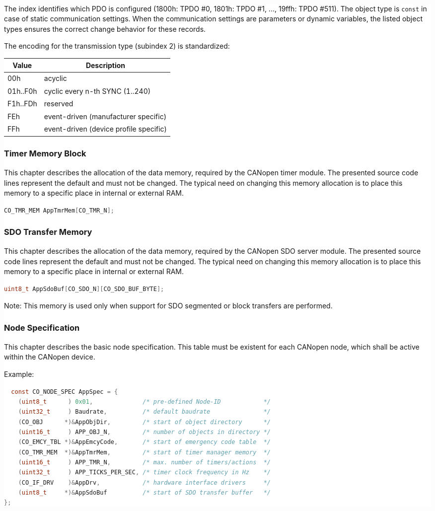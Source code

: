 The index identifies which PDO is configured (1800h: TPDO #0, 1801h: TPDO #1, ..., 19ffh: TPDO #511). The object type is `const` in case of static communication settings. When the communication settings are parameters or dynamic variables, the listed object types ensures the correct change behavior for these records.

The encoding for the transmission type (subindex 2) is standardized:

| Value    | Description                            |
| -------- | -------------------------------------- |
| 00h      | acyclic                                |
| 01h..F0h | cyclic every n-th SYNC (1..240)        |
| F1h..FDh | reserved                               |
| FEh      | event-driven (manufacturer specific)   |
| FFh      | event-driven (device profile specific) |


### Timer Memory Block

This chapter describes the allocation of the data memory, required by the CANopen timer module. The presented source code lines represent the default and must not be changed. The typical need on changing this memory allocation is to place this memory to a specific place in internal or external RAM.

```c
CO_TMR_MEM AppTmrMem[CO_TMR_N];
```

### SDO Transfer Memory

This chapter describes the allocation of the data memory, required by the CANopen SDO server module. The presented source code lines represent the default and must not be changed. The typical need on changing this memory allocation is to place this memory to a specific place in internal or external RAM.

```c
uint8_t AppSdoBuf[CO_SDO_N][CO_SDO_BUF_BYTE];
```

Note: This memory is used only when support for SDO segmented or block transfers are performed.

### Node Specification

This chapter describes the basic node specification. This table must be existent for each CANopen node, which shall be active within the CANopen device.

Example:

```c
  const CO_NODE_SPEC AppSpec = {
    (uint8_t      ) 0x01,              /* pre-defined Node-ID            */
    (uint32_t     ) Baudrate,          /* default baudrate               */
    (CO_OBJ      *)&AppObjDir,         /* start of object directory      */
    (uint16_t     ) APP_OBJ_N,         /* number of objects in directory */
    (CO_EMCY_TBL *)&AppEmcyCode,       /* start of emergency code table  */
    (CO_TMR_MEM  *)&AppTmrMem,         /* start of timer manager memory  */
    (uint16_t     ) APP_TMR_N,         /* max. number of timers/actions  */
    (uint32_t     ) APP_TICKS_PER_SEC, /* timer clock frequency in Hz    */
    (CO_IF_DRV    )&AppDrv,            /* hardware interface drivers     */
    (uint8_t     *)&AppSdoBuf          /* start of SDO transfer buffer   */
};
```
